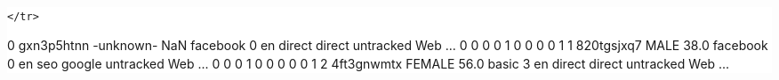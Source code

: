     </tr>
  </thead>
  <tbody>
    <tr>
      <th>0</th>
      <td>gxn3p5htnn</td>
      <td>-unknown-</td>
      <td>NaN</td>
      <td>facebook</td>
      <td>0</td>
      <td>en</td>
      <td>direct</td>
      <td>direct</td>
      <td>untracked</td>
      <td>Web</td>
      <td>...</td>
      <td>0</td>
      <td>0</td>
      <td>0</td>
      <td>0</td>
      <td>1</td>
      <td>0</td>
      <td>0</td>
      <td>0</td>
      <td>0</td>
      <td>1</td>
    </tr>
    <tr>
      <th>1</th>
      <td>820tgsjxq7</td>
      <td>MALE</td>
      <td>38.0</td>
      <td>facebook</td>
      <td>0</td>
      <td>en</td>
      <td>seo</td>
      <td>google</td>
      <td>untracked</td>
      <td>Web</td>
      <td>...</td>
      <td>0</td>
      <td>0</td>
      <td>0</td>
      <td>1</td>
      <td>0</td>
      <td>0</td>
      <td>0</td>
      <td>0</td>
      <td>0</td>
      <td>1</td>
    </tr>
    <tr>
      <th>2</th>
      <td>4ft3gnwmtx</td>
      <td>FEMALE</td>
      <td>56.0</td>
      <td>basic</td>
      <td>3</td>
      <td>en</td>
      <td>direct</td>
      <td>direct</td>
      <td>untracked</td>
      <td>Web</td>
      <td>...</td>